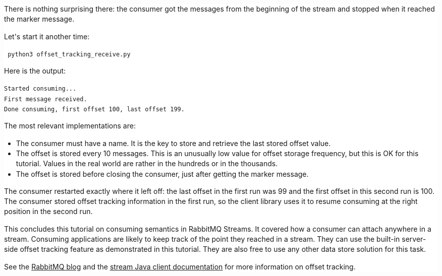 There is nothing surprising there: the consumer got the messages from the beginning of the stream and stopped when it reached the marker message. 

Let's start it another time:

```shell
 python3 offset_tracking_receive.py
```

Here is the output:

```shell
Started consuming...
First message received.
Done consuming, first offset 100, last offset 199.
```

The most relevant implementations are:
* The consumer must have a name.
It is the key to store and retrieve the last stored offset value.
* The offset is stored every 10 messages.
This is an unusually low value for offset storage frequency, but this is OK for this tutorial.
Values in the real world are rather in the hundreds or in the thousands.
* The offset is stored before closing the consumer, just after getting the marker message.

The consumer restarted exactly where it left off: the last offset in the first run was 99 and the first offset in this second run is 100.
The consumer stored offset tracking information in the first run, so the client library uses it to resume consuming at the right position in the second run.

This concludes this tutorial on consuming semantics in RabbitMQ Streams.
It covered how a consumer can attach anywhere in a stream.
Consuming applications are likely to keep track of the point they reached in a stream.
They can use the built-in server-side offset tracking feature as demonstrated in this tutorial.
They are also free to use any other data store solution for this task.

See the [RabbitMQ blog](https://www.rabbitmq.com/blog/2021/09/13/rabbitmq-streams-offset-tracking) and the [stream Java client documentation](https://rabbitmq.github.io/rabbitmq-stream-java-client/snapshot/htmlsingle/#consumer-offset-tracking) for more information on offset tracking.
